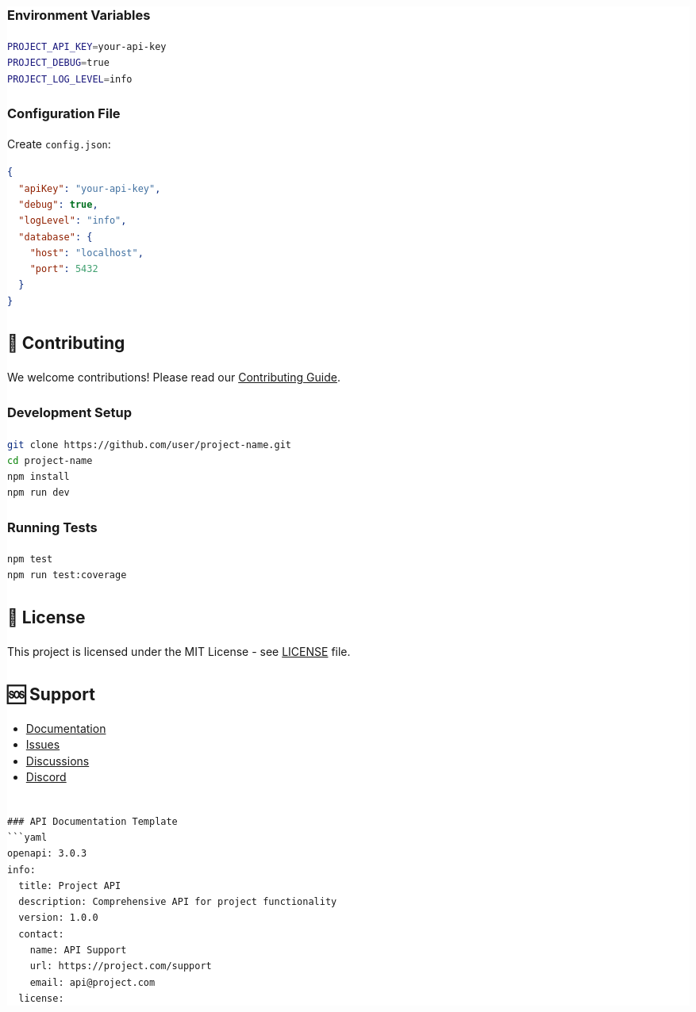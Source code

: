 ### Environment Variables
```bash
PROJECT_API_KEY=your-api-key
PROJECT_DEBUG=true
PROJECT_LOG_LEVEL=info
```

### Configuration File
Create `config.json`:
```json
{
  "apiKey": "your-api-key",
  "debug": true,
  "logLevel": "info",
  "database": {
    "host": "localhost",
    "port": 5432
  }
}
```

## 🤝 Contributing

We welcome contributions! Please read our [Contributing Guide](CONTRIBUTING.md).

### Development Setup
```bash
git clone https://github.com/user/project-name.git
cd project-name
npm install
npm run dev
```

### Running Tests
```bash
npm test
npm run test:coverage
```

## 📄 License

This project is licensed under the MIT License - see [LICENSE](LICENSE) file.

## 🆘 Support

- [Documentation](https://docs.project.com)
- [Issues](https://github.com/user/project/issues)
- [Discussions](https://github.com/user/project/discussions)
- [Discord](https://discord.gg/project)
```

### API Documentation Template
```yaml
openapi: 3.0.3
info:
  title: Project API
  description: Comprehensive API for project functionality
  version: 1.0.0
  contact:
    name: API Support
    url: https://project.com/support
    email: api@project.com
  license:
```
